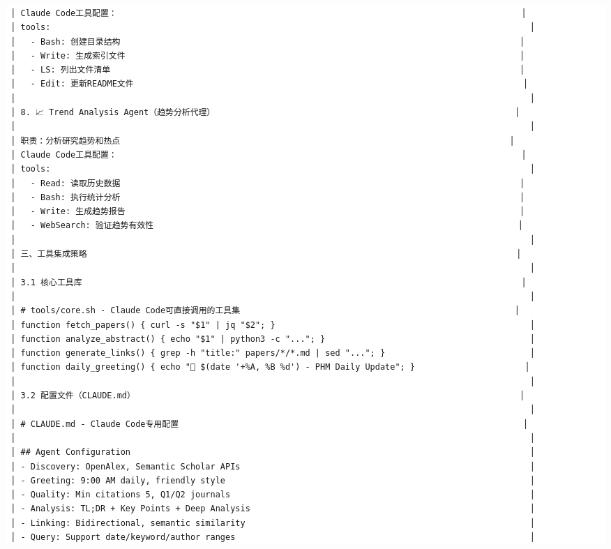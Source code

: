      │ Claude Code工具配置：                                                                                 │
     │ tools:                                                                                                │
     │   - Bash: 创建目录结构                                                                                │
     │   - Write: 生成索引文件                                                                               │
     │   - LS: 列出文件清单                                                                                  │
     │   - Edit: 更新README文件                                                                              │
     │                                                                                                       │
     │ 8. 📈 Trend Analysis Agent（趋势分析代理）                                                            │
     │                                                                                                       │
     │ 职责：分析研究趋势和热点                                                                              │
     │ Claude Code工具配置：                                                                                 │
     │ tools:                                                                                                │
     │   - Read: 读取历史数据                                                                                │
     │   - Bash: 执行统计分析                                                                                │
     │   - Write: 生成趋势报告                                                                               │
     │   - WebSearch: 验证趋势有效性                                                                         │
     │                                                                                                       │
     │ 三、工具集成策略                                                                                      │
     │                                                                                                       │
     │ 3.1 核心工具库                                                                                        │
     │                                                                                                       │
     │ # tools/core.sh - Claude Code可直接调用的工具集                                                       │
     │ function fetch_papers() { curl -s "$1" | jq "$2"; }                                                   │
     │ function analyze_abstract() { echo "$1" | python3 -c "..."; }                                         │
     │ function generate_links() { grep -h "title:" papers/*/*.md | sed "..."; }                             │
     │ function daily_greeting() { echo "🌟 $(date '+%A, %B %d') - PHM Daily Update"; }                      │
     │                                                                                                       │
     │ 3.2 配置文件（CLAUDE.md）                                                                             │
     │                                                                                                       │
     │ # CLAUDE.md - Claude Code专用配置                                                                     │
     │                                                                                                       │
     │ ## Agent Configuration                                                                                │
     │ - Discovery: OpenAlex, Semantic Scholar APIs                                                          │
     │ - Greeting: 9:00 AM daily, friendly style                                                             │
     │ - Quality: Min citations 5, Q1/Q2 journals                                                            │
     │ - Analysis: TL;DR + Key Points + Deep Analysis                                                        │
     │ - Linking: Bidirectional, semantic similarity                                                         │
     │ - Query: Support date/keyword/author ranges                                                           │